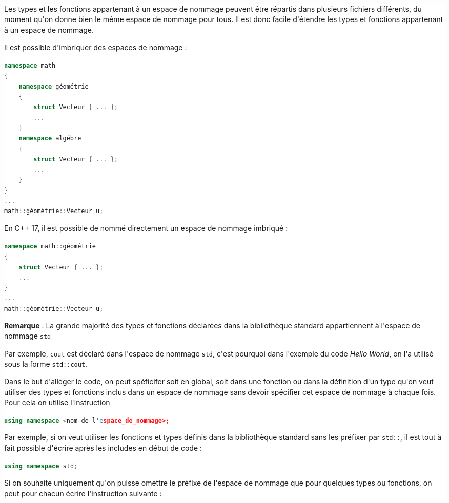 Les types et les fonctions appartenant à un espace de nommage peuvent être répartis dans plusieurs fichiers différents, du moment qu'on donne bien le même espace de nommage pour tous. Il est donc facile d'étendre les types et fonctions appartenant à un espace de nommage.

Il est possible d'imbriquer des espaces de nommage :

```cpp
namespace math
{
    namespace géométrie
    {
        struct Vecteur { ... };
        ...
    }
    namespace algébre
    {
        struct Vecteur { ... };
        ...
    }
}
...
math::géométrie::Vecteur u;
```

En C++ 17, il est possible de nommé directement un espace de nommage imbriqué :

```cpp
namespace math::géométrie
{
    struct Vecteur { ... };
    ...
}
...
math::géométrie::Vecteur u;
```

**Remarque** : La grande majorité des types et fonctions déclarées dans la bibliothèque standard appartiennent à l'espace de nommage `std`

Par exemple, `cout` est déclaré dans l'espace de nommage `std`, c'est pourquoi dans l'exemple du code *Hello World*, on l'a utilisé sous la forme `std::cout`.

Dans le but d'allèger le code, on peut spéficifer soit en global, soit dans une fonction ou dans la définition d'un type qu'on veut utiliser des types et fonctions inclus dans un espace de nommage sans devoir spécifier cet espace de nommage à chaque fois. Pour cela on utilise l'instruction

```cpp
using namespace <nom_de_l'espace_de_nommage>;
```

Par exemple, si on veut utiliser les fonctions et types définis dans la bibliothèque standard sans les préfixer par `std::`, il est tout à fait possible d'écrire après les includes en début de code :

```cpp
using namespace std;
```

Si on souhaite uniquement qu'on puisse omettre le préfixe de l'espace de nommage que pour  quelques types ou fonctions, on peut pour chacun écrire l'instruction suivante :
